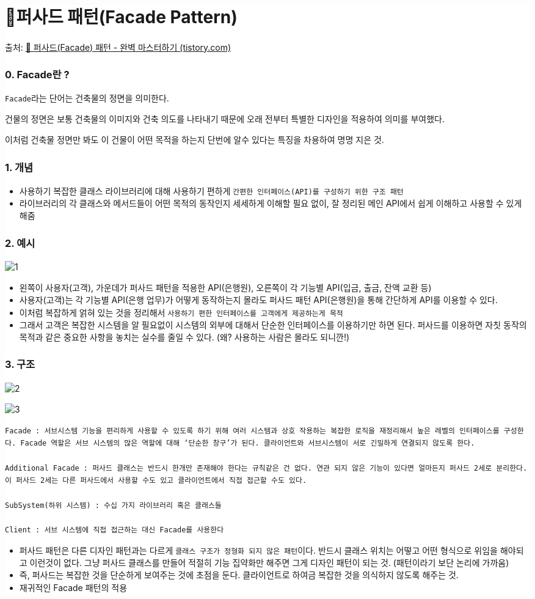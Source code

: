 # 🏰퍼사드 패턴(Facade Pattern)

출처: [💠 퍼사드(Facade) 패턴 - 완벽 마스터하기 (tistory.com)](https://inpa.tistory.com/entry/GOF-%F0%9F%92%A0-%ED%8D%BC%EC%82%AC%EB%93%9CFacade-%ED%8C%A8%ED%84%B4-%EC%A0%9C%EB%8C%80%EB%A1%9C-%EB%B0%B0%EC%9B%8C%EB%B3%B4%EC%9E%90)

### 0. Facade란 ?

`Facade`라는 단어는 건축물의 정면을 의미한다. 

건물의 정면은 보통 건축물의 이미지와 건축 의도를 나타내기 때문에 오래 전부터 특별한 디자인을 적용하여 의미를 부여했다.

이처럼 건축물 정면만 봐도 이 건물이 어떤 목적을 하는지 단번에 알수 있다는 특징을 차용하여 명명 지은 것.

### 1. 개념

- 사용하기 복잡한 클래스 라이브러리에 대해 사용하기 편하게 `간편한 인터페이스(API)를 구성하기 위한 구조 패턴`
- 라이브러리의 각 클래스와 메서드들이 어떤 목적의 동작인지 세세하게 이해할 필요 없이, 잘 정리된 메인 API에서 쉽게 이해하고 사용할 수 있게 해줌

### 2. 예시

![1](https://github.com/hig0ni/CS-study/assets/111436454/0e32887a-3247-42c5-9d17-f97ca65fb549)

- 왼쪽이 사용자(고객), 가운데가 퍼사드 패턴을 적용한 API(은행원), 오른쪽이 각 기능별 API(입금, 출금, 잔액 교환 등)
- 사용자(고객)는 각 기능별 API(은행 업무)가 어떻게 동작하는지 몰라도 퍼사드 패턴 API(은행원)을 통해 간단하게 API를 이용할 수 있다.
- 이처럼 복잡하게 얽혀 있는 것을 정리해서 `사용하기 편한 인터페이스를 고객에게 제공하는게 목적`
- 그래서 고객은 복잡한 시스템을 알 필요없이 시스템의 외부에 대해서 단순한 인터페이스를 이용하기만 하면 된다. 퍼사드를 이용하면 자칫 동작의 목적과 같은 중요한 사항을 놓치는 실수를 줄일 수 있다. (왜? 사용하는 사람은 몰라도 되니깐!)

### 3. 구조

![2](https://github.com/hig0ni/CS-study/assets/111436454/12282ddd-0b38-4333-a097-062b48bdf43d)

![3](https://github.com/hig0ni/CS-study/assets/111436454/4625c917-49f3-40b1-92ad-cf0ec94f961b)


```
Facade : 서브시스템 기능을 편리하게 사용할 수 있도록 하기 위해 여러 시스템과 상호 작용하는 복잡한 로직을 재정리해서 높은 레벨의 인터페이스를 구성한다. Facade 역할은 서브 시스템의 많은 역할에 대해 ‘단순한 창구’가 된다. 클라이언트와 서브시스템이 서로 긴밀하게 연결되지 않도록 한다.

Additional Facade : 퍼사드 클래스는 반드시 한개만 존재해야 한다는 규칙같은 건 없다. 연관 되지 않은 기능이 있다면 얼마든지 퍼사드 2세로 분리한다. 이 퍼사드 2세는 다른 퍼사드에서 사용할 수도 있고 클라이언트에서 직접 접근할 수도 있다.

SubSystem(하위 시스템) : 수십 가지 라이브러리 혹은 클래스들

Client : 서브 시스템에 직접 접근하는 대신 Facade를 사용한다
```

- 퍼사드 패턴은 다른 디자인 패턴과는 다르게 `클래스 구조가 정형화 되지 않은 패턴`이다. 반드시 클래스 위치는 어떻고 어떤 형식으로 위임을 해야되고 이런것이 없다. 그냥 퍼사드 클래스를 만들어 적절히 기능 집약화만 해주면 그게 디자인 패턴이 되는 것. (패턴이라기 보단 논리에 가까움)
- 즉, 퍼사드는 복잡한 것을 단순하게 보여주는 것에 초점을 둔다. 클라이언트로 하여금 복잡한 것을 의식하지 않도록 해주는 것.
- 재귀적인 Facade 패턴의 적용
    